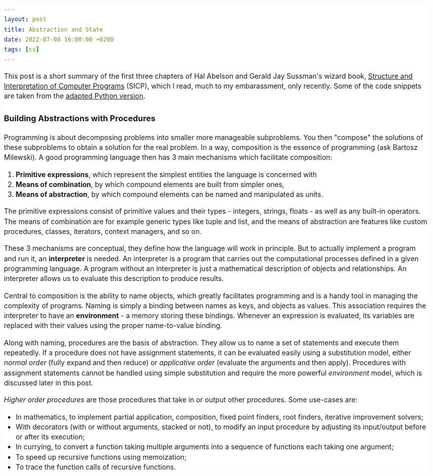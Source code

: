 ```yaml
---
layout: post
title: Abstraction and State
date: 2022-07-08 16:00:00 +0200
tags: [cs]
---
```


This post is a short summary of the first three chapters of Hal Abelson and Gerald Jay Sussman's wizard book, [Structure and Interpretation of Computer Programs](https://en.wikipedia.org/wiki/Structure_and_Interpretation_of_Computer_Programs) (SICP), which I read, much to my embarassment, only recently. Some of the code snippets are taken from the [adapted Python version](https://wizardforcel.gitbooks.io/sicp-in-python/content/index.html).

### Building Abstractions with Procedures

Programming is about decomposing problems into smaller more manageable subproblems. You then "compose" the solutions of these subproblems to obtain a solution for the real problem. In a way, composition is the essence of programming (ask Bartosz Milewski). A good programming language then has 3 main mechanisms which facilitate composition:
1. **Primitive expressions**, which represent the simplest entities the language is concerned with
2. **Means of combination**, by which compound elements are built from simpler ones,
3. **Means of abstraction**, by which compound elements can be named and manipulated as units.

The primitive expressions consist of primitive values and their types - integers, strings, floats - as well as any built-in operators. The means of combination are for example generic types like tuple and list, and the means of abstraction are features like custom procedures, classes, iterators, context managers, and so on.

These 3 mechanisms are conceptual, they define how the language will work in principle. But to actually implement a program and run it, an **interpreter** is needed. An interpreter is a program that carries out the computational processes defined in a given programming language. A program without an interpreter is just a mathematical description of objects and relationships. An interpreter allows us to evaluate this description to produce results.

Central to composition is the ability to name objects, which greatly facilitates programming and is a handy tool in managing the complexity of programs. Naming is simply a binding between names as keys, and objects as values. This association requires the interpreter to have an **environment** - a memory storing these bindings. Whenever an expression is evaluated, its variables are replaced with their values using the proper name-to-value binding.

Along with naming, procedures are the basis of abstraction. They allow us to name a set of statements and execute them repeatedly. If a procedure does not have assignment statements, it can be evaluated easily using a substitution model, either *normal order* (fully expand and then reduce) or *applicative order* (evaluate the arguments and then apply). Procedures with assignment statements cannot be handled using simple substitution and require the more powerful *environment* model, which is discussed later in this post.

*Higher order procedures* are those procedures that take in or output other procedures. Some use-cases are:
- In mathematics, to implement partial application, composition, fixed point finders, root finders, iterative improvement solvers;
- With decorators (with or without arguments, stacked or not), to modify an input procedure by adjusting its input/output before or after its execution;
- In currying, to convert a function taking multiple arguments into a sequence of functions each taking one argument;
- To speed up recursive functions using memoization;
- To trace the function calls of recursive functions.
